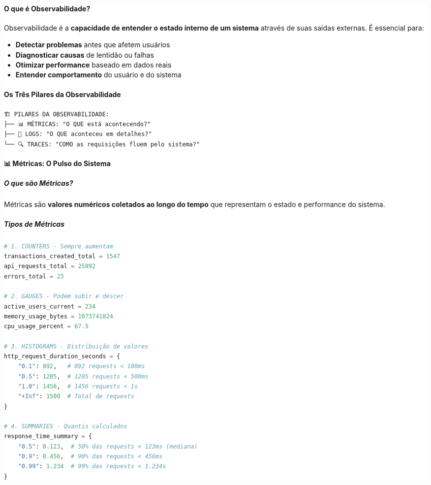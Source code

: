 #### O que é Observabilidade?

Observabilidade é a **capacidade de entender o estado interno de um sistema** através de suas saídas externas. É essencial para:

- **Detectar problemas** antes que afetem usuários
- **Diagnosticar causas** de lentidão ou falhas
- **Otimizar performance** baseado em dados reais
- **Entender comportamento** do usuário e do sistema

#### Os Três Pilares da Observabilidade

```
🏗️ PILARES DA OBSERVABILIDADE:
├── 📊 MÉTRICAS: "O QUE está acontecendo?"
├── 📝 LOGS: "O QUE aconteceu em detalhes?"
└── 🔍 TRACES: "COMO as requisições fluem pelo sistema?"
```

#### 📊 Métricas: O Pulso do Sistema

##### O que são Métricas?

Métricas são **valores numéricos coletados ao longo do tempo** que representam o estado e performance do sistema.

##### Tipos de Métricas

```python
# 1. COUNTERS - Sempre aumentam
transactions_created_total = 1547
api_requests_total = 25892
errors_total = 23

# 2. GAUGES - Podem subir e descer
active_users_current = 234
memory_usage_bytes = 1073741824
cpu_usage_percent = 67.5

# 3. HISTOGRAMS - Distribuição de valores
http_request_duration_seconds = {
    "0.1": 892,   # 892 requests < 100ms
    "0.5": 1205,  # 1205 requests < 500ms
    "1.0": 1456,  # 1456 requests < 1s
    "+Inf": 1500  # Total de requests
}

# 4. SUMMARIES - Quantis calculados
response_time_summary = {
    "0.5": 0.123,  # 50% das requests < 123ms (mediana)
    "0.9": 0.456,  # 90% das requests < 456ms
    "0.99": 1.234  # 99% das requests < 1.234s
}
```
